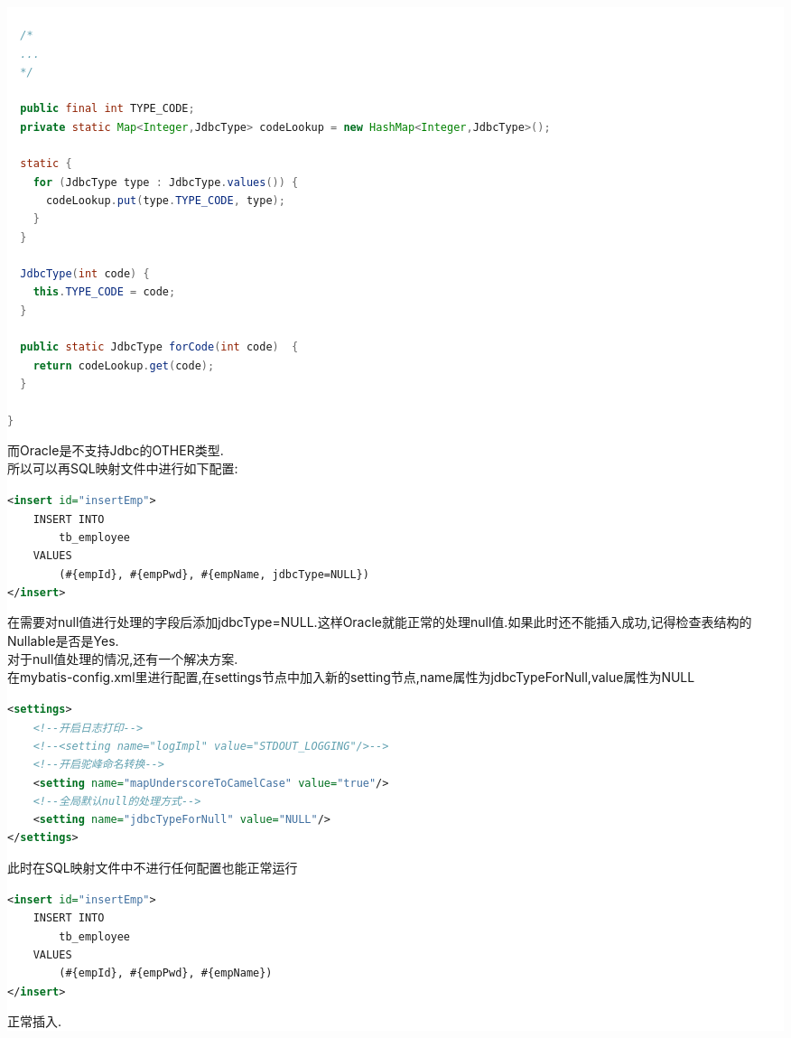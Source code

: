 ```java
  
  /*
  ...
  */

  public final int TYPE_CODE;
  private static Map<Integer,JdbcType> codeLookup = new HashMap<Integer,JdbcType>();

  static {
    for (JdbcType type : JdbcType.values()) {
      codeLookup.put(type.TYPE_CODE, type);
    }
  }

  JdbcType(int code) {
    this.TYPE_CODE = code;
  }

  public static JdbcType forCode(int code)  {
    return codeLookup.get(code);
  }

}

```
而Oracle是不支持Jdbc的OTHER类型.	
所以可以再SQL映射文件中进行如下配置:

```xml
<insert id="insertEmp">
    INSERT INTO
        tb_employee
    VALUES
        (#{empId}, #{empPwd}, #{empName, jdbcType=NULL})
</insert>
```
在需要对null值进行处理的字段后添加jdbcType=NULL.这样Oracle就能正常的处理null值.如果此时还不能插入成功,记得检查表结构的Nullable是否是Yes.	
对于null值处理的情况,还有一个解决方案.	
在mybatis-config.xml里进行配置,在settings节点中加入新的setting节点,name属性为jdbcTypeForNull,value属性为NULL

```xml
<settings>
    <!--开启日志打印-->
    <!--<setting name="logImpl" value="STDOUT_LOGGING"/>-->
    <!--开启驼峰命名转换-->
    <setting name="mapUnderscoreToCamelCase" value="true"/>
    <!--全局默认null的处理方式-->
    <setting name="jdbcTypeForNull" value="NULL"/>
</settings>
```
此时在SQL映射文件中不进行任何配置也能正常运行

```xml
<insert id="insertEmp">
    INSERT INTO
        tb_employee
    VALUES
        (#{empId}, #{empPwd}, #{empName})
</insert>
```
正常插入.
